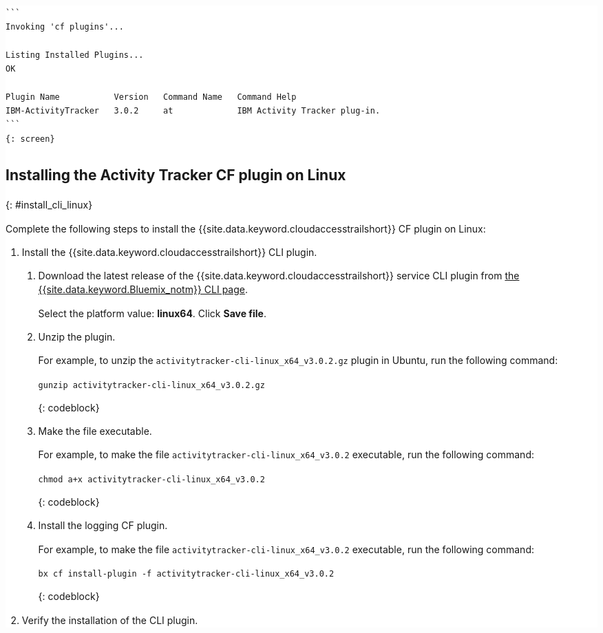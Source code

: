     ```
    Invoking 'cf plugins'...

    Listing Installed Plugins...
    OK

    Plugin Name           Version   Command Name   Command Help
    IBM-ActivityTracker   3.0.2     at             IBM Activity Tracker plug-in.
    ```
    {: screen}

	
## Installing the Activity Tracker CF plugin on Linux
{: #install_cli_linux}

Complete the following steps to install the {{site.data.keyword.cloudaccesstrailshort}} CF plugin on Linux:

1. Install the {{site.data.keyword.cloudaccesstrailshort}} CLI plugin.

    1. Download the latest release of the {{site.data.keyword.cloudaccesstrailshort}} service CLI plugin from [the {{site.data.keyword.Bluemix_notm}} CLI page](https://clis.ng.bluemix.net/ui/repository.html#cf-plugins). 
	
		Select the platform value: **linux64**. 
		Click **Save file**. 
    
    2. Unzip the plugin.
    
        For example, to unzip the `activitytracker-cli-linux_x64_v3.0.2.gz` plugin in Ubuntu, run the following command:
        
        ```
        gunzip activitytracker-cli-linux_x64_v3.0.2.gz
        ```
        {: codeblock}

    3. Make the file executable.
    
        For example, to make the file `activitytracker-cli-linux_x64_v3.0.2` executable, run the following command:
        
        ```
        chmod a+x activitytracker-cli-linux_x64_v3.0.2
        ```
        {: codeblock}

    4. Install the logging CF plugin.
    
        For example, to make the file `activitytracker-cli-linux_x64_v3.0.2` executable, run the following command:
        
        ```
        bx cf install-plugin -f activitytracker-cli-linux_x64_v3.0.2
        ```
        {: codeblock}

2. Verify the installation of the CLI plugin.
  